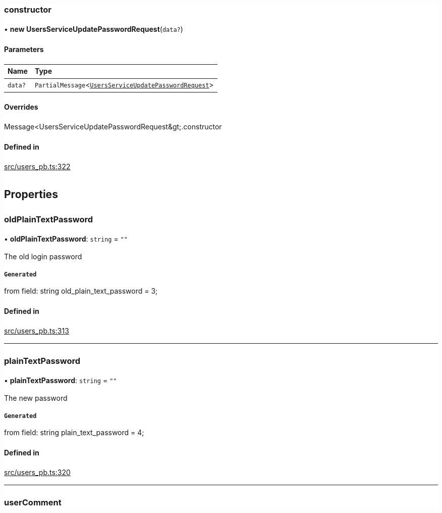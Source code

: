 ### constructor

• **new UsersServiceUpdatePasswordRequest**(`data?`)

#### Parameters

| Name | Type |
| :------ | :------ |
| `data?` | `PartialMessage`<[`UsersServiceUpdatePasswordRequest`](UsersServiceUpdatePasswordRequest.md)\> |

#### Overrides

Message&lt;UsersServiceUpdatePasswordRequest\&gt;.constructor

#### Defined in

[src/users_pb.ts:322](https://github.com/TCUBEAI-TECHNOLOGIES-PRIVATE-LIMITED/ts-sdk/blob/85a94f2/src/users_pb.ts#L322)

## Properties

### oldPlainTextPassword

• **oldPlainTextPassword**: `string` = `""`

The old login password

**`Generated`**

from field: string old_plain_text_password = 3;

#### Defined in

[src/users_pb.ts:313](https://github.com/TCUBEAI-TECHNOLOGIES-PRIVATE-LIMITED/ts-sdk/blob/85a94f2/src/users_pb.ts#L313)

___

### plainTextPassword

• **plainTextPassword**: `string` = `""`

The new password

**`Generated`**

from field: string plain_text_password = 4;

#### Defined in

[src/users_pb.ts:320](https://github.com/TCUBEAI-TECHNOLOGIES-PRIVATE-LIMITED/ts-sdk/blob/85a94f2/src/users_pb.ts#L320)

___

### userComment
